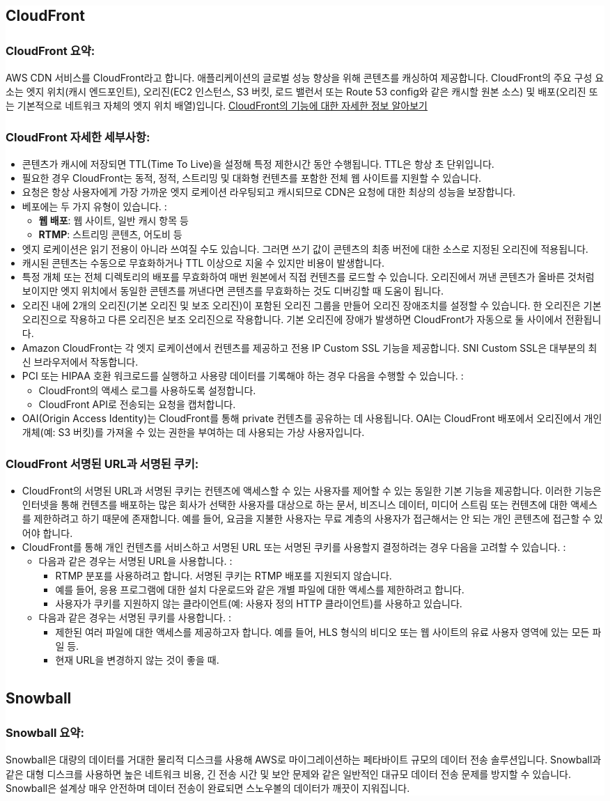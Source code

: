 
## CloudFront

### CloudFront 요약:
AWS CDN 서비스를 CloudFront라고 합니다. 애플리케이션의 글로벌 성능 향상을 위해 콘텐츠를 캐싱하여 제공합니다. CloudFront의 주요 구성 요소는 엣지 위치(캐시 엔드포인트), 오리진(EC2 인스턴스, S3 버킷, 로드 밸런서 또는 Route 53 config와 같은 캐시할 원본 소스) 및 배포(오리진 또는 기본적으로 네트워크 자체의 엣지 위치 배열)입니다. <a href="https://aws.amazon.com/cloudfront/features/">CloudFront의 기능에 대한 자세한 정보 알아보기</a>

### CloudFront 자세한 세부사항:
- 콘텐츠가 캐시에 저장되면 TTL(Time To Live)을 설정해 특정 제한시간 동안 수행됩니다. TTL은 항상 초 단위입니다.
- 필요한 경우 CloudFront는 동적, 정적, 스트리밍 및 대화형 컨텐츠를 포함한 전체 웹 사이트를 지원할 수 있습니다.
- 요청은 항상 사용자에게 가장 가까운 엣지 로케이션 라우팅되고 캐시되므로 CDN은 요청에 대한 최상의 성능을 보장합니다.
- 베포에는 두 가지 유형이 있습니다. :
  - **웹 배포**: 웹 사이트, 일반 캐시 항목 등
  - **RTMP**: 스트리밍 콘텐츠, 어도비 등
- 엣지 로케이션은 읽기 전용이 아니라 쓰여질 수도 있습니다. 그러면 쓰기 값이 콘텐츠의 최종 버전에 대한 소스로 지정된 오리진에 적용됩니다.
- 캐시된 콘텐츠는 수동으로 무효화하거나 TTL 이상으로 지울 수 있지만 비용이 발생합니다.
- 특정 개체 또는 전체 디렉토리의 배포를 무효화하여 매번 원본에서 직접 컨텐츠를 로드할 수 있습니다. 오리진에서 꺼낸 콘텐츠가 올바른 것처럼 보이지만 엣지 위치에서 동일한 콘텐츠를 꺼낸다면 콘텐츠를 무효화하는 것도 디버깅할 때 도움이 됩니다.
- 오리진 내에 2개의 오리진(기본 오리진 및 보조 오리진)이 포함된 오리진 그룹을 만들어 오리진 장애조치를 설정할 수 있습니다. 한 오리진은 기본 오리진으로 작용하고 다른 오리진은 보조 오리진으로 작용합니다. 기본 오리진에 장애가 발생하면 CloudFront가 자동으로 둘 사이에서 전환됩니다.
- Amazon CloudFront는 각 엣지 로케이션에서 컨텐츠를 제공하고 전용 IP Custom SSL 기능을 제공합니다. SNI Custom SSL은 대부분의 최신 브라우저에서 작동합니다.
- PCI 또는 HIPAA 호환 워크로드를 실행하고 사용량 데이터를 기록해야 하는 경우 다음을 수행할 수 있습니다. :
    - CloudFront의 액세스 로그를 사용하도록 설정합니다.
    - CloudFront API로 전송되는 요청을 캡처합니다.
- OAI(Origin Access Identity)는 CloudFront를 통해 private 컨텐츠를 공유하는 데 사용됩니다. OAI는 CloudFront 배포에서 오리진에서 개인 개체(예: S3 버킷)를 가져올 수 있는 권한을 부여하는 데 사용되는 가상 사용자입니다.

### CloudFront 서명된 URL과 서명된 쿠키:
- CloudFront의 서명된 URL과 서명된 쿠키는 컨텐츠에 액세스할 수 있는 사용자를 제어할 수 있는 동일한 기본 기능을 제공합니다. 이러한 기능은 인터넷을 통해 컨텐츠를 배포하는 많은 회사가 선택한 사용자를 대상으로 하는 문서, 비즈니스 데이터, 미디어 스트림 또는 컨텐츠에 대한 액세스를 제한하려고 하기 때문에 존재합니다. 예를 들어, 요금을 지불한 사용자는 무료 계층의 사용자가 접근해서는 안 되는 개인 콘텐츠에 접근할 수 있어야 합니다.
- CloudFront를 통해 개인 컨텐츠를 서비스하고 서명된 URL 또는 서명된 쿠키를 사용할지 결정하려는 경우 다음을 고려할 수 있습니다. :
  - 다음과 같은 경우는 서명된 URL을 사용합니다. :
    - RTMP 분포를 사용하려고 합니다. 서명된 쿠키는 RTMP 배포를 지원되지 않습니다.
    - 예를 들어, 응용 프로그램에 대한 설치 다운로드와 같은 개별 파일에 대한 액세스를 제한하려고 합니다.
    - 사용자가 쿠키를 지원하지 않는 클라이언트(예: 사용자 정의 HTTP 클라이언트)를 사용하고 있습니다.
  - 다음과 같은 경우는 서명된 쿠키를 사용합니다. :
    - 제한된 여러 파일에 대한 액세스를 제공하고자 합니다. 예를 들어, HLS 형식의 비디오 또는 웹 사이트의 유료 사용자 영역에 있는 모든 파일 등.
    - 현재 URL을 변경하지 않는 것이 좋을 때.

## Snowball

### Snowball 요약:
Snowball은 대량의 데이터를 거대한 물리적 디스크를 사용해 AWS로 마이그레이션하는 페타바이트 규모의 데이터 전송 솔루션입니다. Snowball과 같은 대형 디스크를 사용하면 높은 네트워크 비용, 긴 전송 시간 및 보안 문제와 같은 일반적인 대규모 데이터 전송 문제를 방지할 수 있습니다. Snowball은 설계상 매우 안전하며 데이터 전송이 완료되면 스노우볼의 데이터가 깨끗이 지워집니다.

